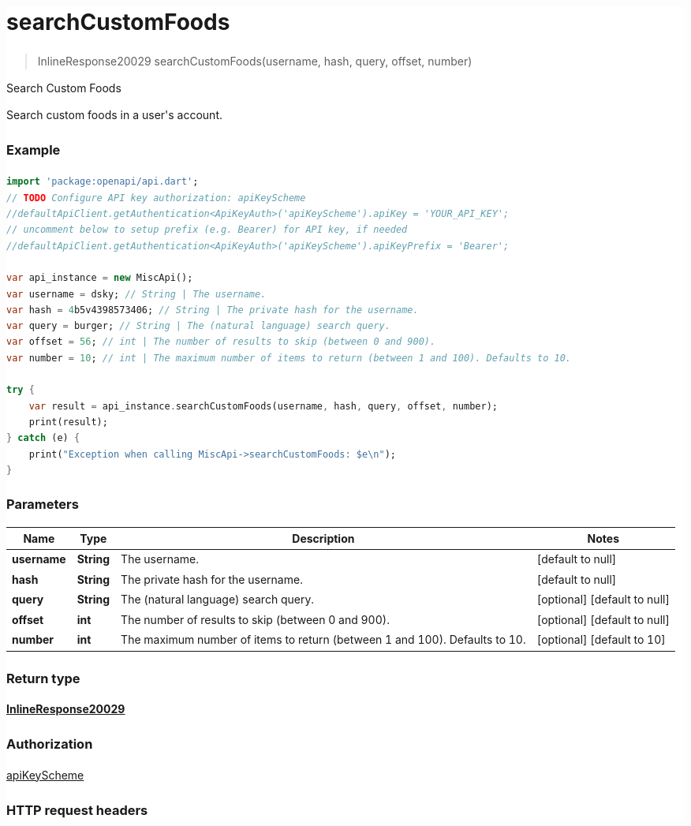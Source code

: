 # **searchCustomFoods**
> InlineResponse20029 searchCustomFoods(username, hash, query, offset, number)

Search Custom Foods

Search custom foods in a user's account.

### Example 
```dart
import 'package:openapi/api.dart';
// TODO Configure API key authorization: apiKeyScheme
//defaultApiClient.getAuthentication<ApiKeyAuth>('apiKeyScheme').apiKey = 'YOUR_API_KEY';
// uncomment below to setup prefix (e.g. Bearer) for API key, if needed
//defaultApiClient.getAuthentication<ApiKeyAuth>('apiKeyScheme').apiKeyPrefix = 'Bearer';

var api_instance = new MiscApi();
var username = dsky; // String | The username.
var hash = 4b5v4398573406; // String | The private hash for the username.
var query = burger; // String | The (natural language) search query.
var offset = 56; // int | The number of results to skip (between 0 and 900).
var number = 10; // int | The maximum number of items to return (between 1 and 100). Defaults to 10.

try { 
    var result = api_instance.searchCustomFoods(username, hash, query, offset, number);
    print(result);
} catch (e) {
    print("Exception when calling MiscApi->searchCustomFoods: $e\n");
}
```

### Parameters

Name | Type | Description  | Notes
------------- | ------------- | ------------- | -------------
 **username** | **String**| The username. | [default to null]
 **hash** | **String**| The private hash for the username. | [default to null]
 **query** | **String**| The (natural language) search query. | [optional] [default to null]
 **offset** | **int**| The number of results to skip (between 0 and 900). | [optional] [default to null]
 **number** | **int**| The maximum number of items to return (between 1 and 100). Defaults to 10. | [optional] [default to 10]

### Return type

[**InlineResponse20029**](InlineResponse20029.md)

### Authorization

[apiKeyScheme](../README.md#apiKeyScheme)

### HTTP request headers
